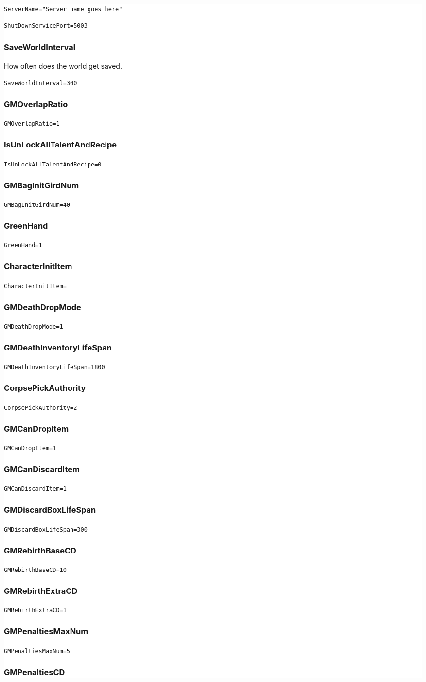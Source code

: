 ```ServerName="Server name goes here"```

```ShutDownServicePort=5003```

### SaveWorldInterval

How often does the world get saved.

```SaveWorldInterval=300```

### GMOverlapRatio

```GMOverlapRatio=1```

### IsUnLockAllTalentAndRecipe

```IsUnLockAllTalentAndRecipe=0```

### GMBagInitGirdNum

```GMBagInitGirdNum=40```

### GreenHand

```GreenHand=1```

### CharacterInitItem

```CharacterInitItem=```

### GMDeathDropMode

```GMDeathDropMode=1```

### GMDeathInventoryLifeSpan

```GMDeathInventoryLifeSpan=1800```

### CorpsePickAuthority

```CorpsePickAuthority=2```

### GMCanDropItem

```GMCanDropItem=1```

### GMCanDiscardItem

```GMCanDiscardItem=1```

### GMDiscardBoxLifeSpan

```GMDiscardBoxLifeSpan=300```

### GMRebirthBaseCD

```GMRebirthBaseCD=10```

### GMRebirthExtraCD

```GMRebirthExtraCD=1```

### GMPenaltiesMaxNum

```GMPenaltiesMaxNum=5```

### GMPenaltiesCD
```